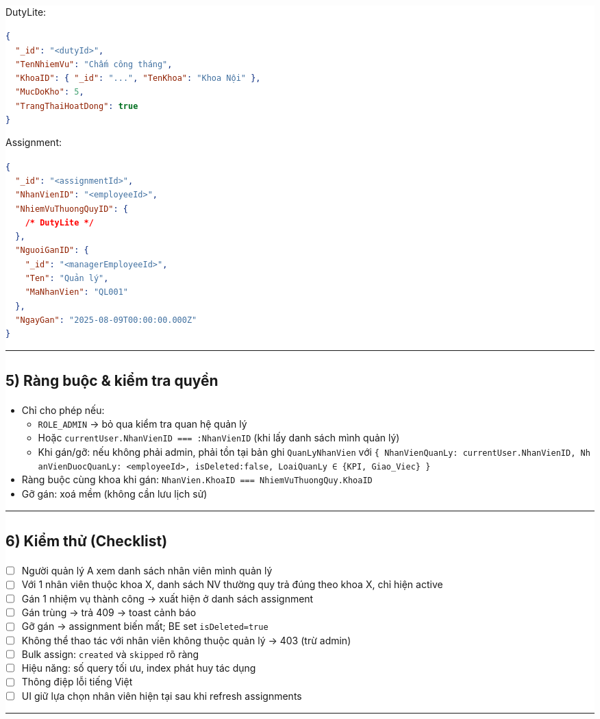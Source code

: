 DutyLite:

```json
{
  "_id": "<dutyId>",
  "TenNhiemVu": "Chấm công tháng",
  "KhoaID": { "_id": "...", "TenKhoa": "Khoa Nội" },
  "MucDoKho": 5,
  "TrangThaiHoatDong": true
}
```

Assignment:

```json
{
  "_id": "<assignmentId>",
  "NhanVienID": "<employeeId>",
  "NhiemVuThuongQuyID": {
    /* DutyLite */
  },
  "NguoiGanID": {
    "_id": "<managerEmployeeId>",
    "Ten": "Quản lý",
    "MaNhanVien": "QL001"
  },
  "NgayGan": "2025-08-09T00:00:00.000Z"
}
```

---

## 5) Ràng buộc & kiểm tra quyền

- Chỉ cho phép nếu:
  - `ROLE_ADMIN` → bỏ qua kiểm tra quan hệ quản lý
  - Hoặc `currentUser.NhanVienID === :NhanVienID` (khi lấy danh sách mình quản lý)
  - Khi gán/gỡ: nếu không phải admin, phải tồn tại bản ghi `QuanLyNhanVien` với `{ NhanVienQuanLy: currentUser.NhanVienID, NhanVienDuocQuanLy: <employeeId>, isDeleted:false, LoaiQuanLy ∈ {KPI, Giao_Viec} }`
- Ràng buộc cùng khoa khi gán: `NhanVien.KhoaID === NhiemVuThuongQuy.KhoaID`
- Gỡ gán: xoá mềm (không cần lưu lịch sử)

---

## 6) Kiểm thử (Checklist)

- [ ] Người quản lý A xem danh sách nhân viên mình quản lý
- [ ] Với 1 nhân viên thuộc khoa X, danh sách NV thường quy trả đúng theo khoa X, chỉ hiện active
- [ ] Gán 1 nhiệm vụ thành công → xuất hiện ở danh sách assignment
- [ ] Gán trùng → trả 409 → toast cảnh báo
- [ ] Gỡ gán → assignment biến mất; BE set `isDeleted=true`
- [ ] Không thể thao tác với nhân viên không thuộc quản lý → 403 (trừ admin)
- [ ] Bulk assign: `created` và `skipped` rõ ràng
- [ ] Hiệu năng: số query tối ưu, index phát huy tác dụng
- [ ] Thông điệp lỗi tiếng Việt
- [ ] UI giữ lựa chọn nhân viên hiện tại sau khi refresh assignments

---